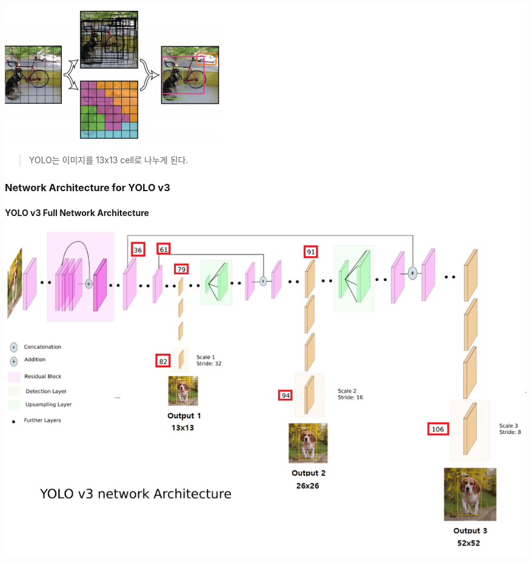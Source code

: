 <img src="images/image-20200129212006670.png" alt="image-20200129212006670" style="zoom:50%;" />

> YOLO는 이미지를 13x13 cell로 나누게 된다.



### Network Architecture for YOLO v3 

#### YOLO v3 Full Network Architecture

![image-20200130011023897](images/image-20200130011023897.png)
